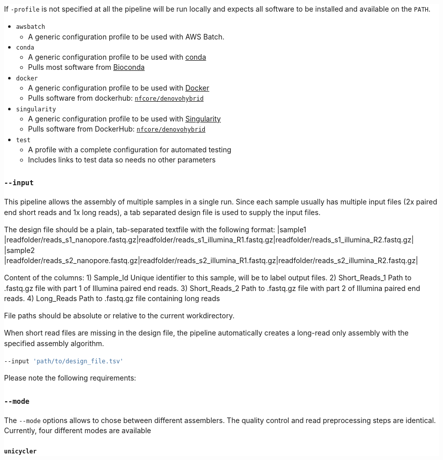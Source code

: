 If `-profile` is not specified at all the pipeline will be run locally and expects all software to be installed and available on the `PATH`.

* `awsbatch`
  * A generic configuration profile to be used with AWS Batch.
* `conda`
  * A generic configuration profile to be used with [conda](https://conda.io/docs/)
  * Pulls most software from [Bioconda](https://bioconda.github.io/)
* `docker`
  * A generic configuration profile to be used with [Docker](http://docker.com/)
  * Pulls software from dockerhub: [`nfcore/denovohybrid`](http://hub.docker.com/r/nfcore/denovohybrid/)
* `singularity`
  * A generic configuration profile to be used with [Singularity](http://singularity.lbl.gov/)
  * Pulls software from DockerHub: [`nfcore/denovohybrid`](http://hub.docker.com/r/nfcore/denovohybrid/)
* `test`
  * A profile with a complete configuration for automated testing
  * Includes links to test data so needs no other parameters


### `--input`
This pipeline allows the assembly of multiple samples in a single run. Since each sample usually has multiple input files (2x paired end short reads and 1x long reads),  a tab separated design file is used to supply the input files.

The design file should be a plain, tab-separated textfile with the following format:
 |sample1 |readfolder/reads_s1_nanopore.fastq.gz|readfolder/reads_s1_illumina_R1.fastq.gz|readfolder/reads_s1_illumina_R2.fastq.gz|
 |sample2 |readfolder/reads_s2_nanopore.fastq.gz|readfolder/reads_s2_illumina_R1.fastq.gz|readfolder/reads_s2_illumina_R2.fastq.gz|

 Content of the columns:
    1) Sample_Id Unique identifier to this sample, will be to label output files.
    2) Short_Reads_1 Path to .fastq.gz file with part 1 of Illumina paired end reads.
    3) Short_Reads_2 Path to .fastq.gz file with part 2 of Illumina paired end reads.
    4) Long_Reads  Path to .fastq.gz file containing long reads

File paths should be absolute or relative to the current workdirectory.

When short read files are missing in the design file, the pipeline automatically creates a long-read only assembly with the specified assembly algorithm.

```bash
--input 'path/to/design_file.tsv'
```

Please note the following requirements:

### `--mode`

The `--mode` options allows to chose between different assemblers. The quality control and read preprocessing steps are identical. Currently, four different modes are available

#### `unicycler`
